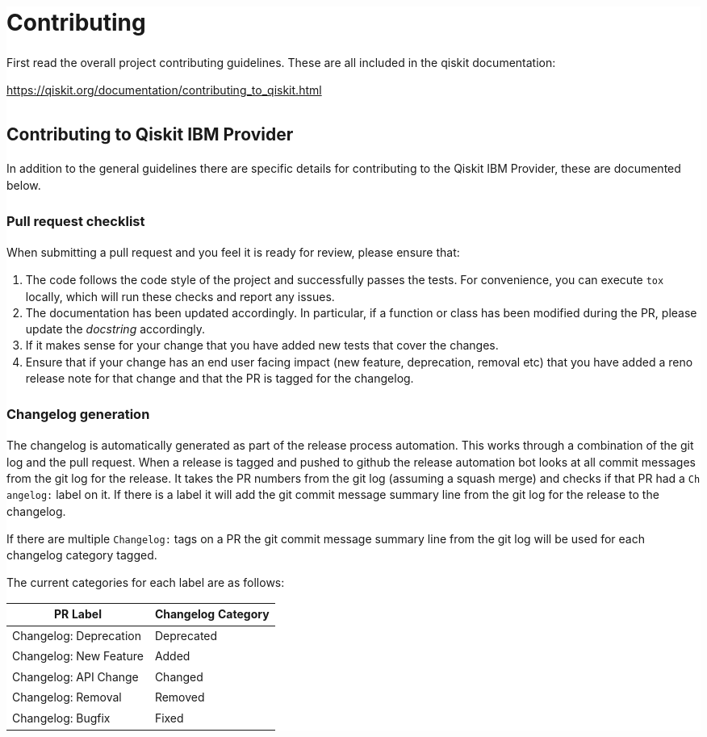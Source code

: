 Contributing
============

First read the overall project contributing guidelines. These are all
included in the qiskit documentation:

https://qiskit.org/documentation/contributing_to_qiskit.html


Contributing to Qiskit IBM Provider
---------------------------

In addition to the general guidelines there are specific details for
contributing to the Qiskit IBM Provider, these are documented below.

### Pull request checklist

When submitting a pull request and you feel it is ready for review,
please ensure that:

1. The code follows the code style of the project and successfully
   passes the tests. For convenience, you can execute `tox` locally,
   which will run these checks and report any issues.
2. The documentation has been updated accordingly. In particular, if a
   function or class has been modified during the PR, please update the
   *docstring* accordingly.
3. If it makes sense for your change that you have added new tests that
   cover the changes.
4. Ensure that if your change has an end user facing impact (new feature,
   deprecation, removal etc) that you have added a reno release note for that
   change and that the PR is tagged for the changelog.

### Changelog generation

The changelog is automatically generated as part of the release process
automation. This works through a combination of the git log and the pull
request. When a release is tagged and pushed to github the release automation
bot looks at all commit messages from the git log for the release. It takes the
PR numbers from the git log (assuming a squash merge) and checks if that PR had
a `Changelog:` label on it. If there is a label it will add the git commit
message summary line from the git log for the release to the changelog.

If there are multiple `Changelog:` tags on a PR the git commit message summary
line from the git log will be used for each changelog category tagged.

The current categories for each label are as follows:

| PR Label               | Changelog Category |
| -----------------------|--------------------|
| Changelog: Deprecation | Deprecated         |
| Changelog: New Feature | Added              |
| Changelog: API Change  | Changed            |
| Changelog: Removal     | Removed            |
| Changelog: Bugfix      | Fixed              |
